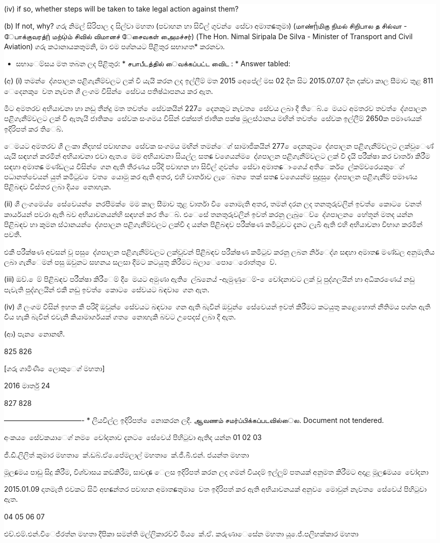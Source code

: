 (iv) if so, whether steps will be taken to take legal action against them?

(b) If not, why? ගරු නිමල් සිරිපාල ද සිල්වා මහතා (පවාහන හා සිවිල් ගුවන් ෙසේවා අමාතɕතුමා) (மாண்ᾗமிகு நிமல் சிறிபால த சில்வா - ேபாக்குவரத்ᾐ மற்ᾠம் சிவில் விமானச் ேசைவகள் அைமச்சர்) (The Hon. Nimal Siripala De Silva - Minister of Transport and Civil Aviation) ගරු කථානායකතුමනි, මා එම පශ්නයට පිළිතුර සභාගත* කරනවා.

* සභාෙම්සය මත තබන ලද පිළිතුර: * சபாபீடத்தில் ைவக்கப்பட்ட விைட : * Answer tabled:

(අ) (i) තමන් ෙද්ශපාලන පළිගැනීම්වලට ලක් වී යැයි කරන ලද ඉල්ලීම් මත 2015 අෙපේල් මස 02 දින සිට 2015.07.07 දින දක්වා කාල සීමාව තුළ 811 ෙදෙනකු ෙවත නැවත ශී ලංගම විසින් ෙසේවය පතිෂ්ඨාපනය කර ඇත.

මීට අමතරව අභියාචනා හා නඩු තීන්දු මත තවත් ෙසේවකයින් 227 ෙදෙනකුට නැවත ෙසේවය ලබා දී තිෙබ්. ෙමයට අමතරව තවත් ෙද්ශපාලන පළිගැනීම්වලට ලක් වී ඇතැයි ජාතික ෙසේවක සංගමය විසින් එක්සත් ජාතික පක්ෂ මූලස්ථානය මඟින් තවත් ෙසේවක ඉල්ලීම් 2650ක පමාණයක් ඉදිරිපත් කර තිෙබ්.

ෙමයට අමතරව ශී ලංකා නිදහස් පවාහන ෙසේවක සංගමය මඟින් තමන්ෙග් සාමාජිකයින් 277 ෙදෙනකුට ෙද්ශපාලන පළිගැනීම්වලට ලක්වුෙණ් යැයි සඳහන් කරමින් අභියාචනා එවා ඇත. ෙමම අභියාචනා සියල්ල සතɕ වශෙයන්ම ෙද්ශපාලන පළිගැනීම්වලට ලක් වී දැයි පරීක්ෂා කර වාර්තා කිරීම සඳහා අමාතɕ මණ්ඩලය විසින් ෙගන ඇති තීරණය පරිදි පවාහන හා සිවිල් ගුවන් ෙසේවා අමාතɕාංශෙය් අතිෙර්ක ෙල්කම්වරෙයකුෙග් පධානත්වෙයන් යුත් කමිටුව ෙවත ෙයොමු කර ඇති අතර, එහි වාර්තාව ලැෙබන ෙතක් සතɕ වශෙයන්ම සුදුසු ෙද්ශපාලන පළිගැනීම් පමාණය පිළිබඳව විස්තර ලබා දිය ෙනොහැක.

(ii) ශී ලංගමෙය් ෙසේවෙයන් ෙනරපීමක් ෙමම කාල සීමාව තුළ වාර්තා වී ෙනොමැති අතර, තමන් දරන ලද තනතුරුවලින් ඉවත් ෙකොට ෙවනත් කාර්යයන් පවරා ඇති බව අභියාචනයන්හි සඳහන් කර තිෙබ්. එෙසේ තනතුරුවලින් ඉවත් කරනු ලැබුෙව් ෙද්ශපාලන ෙහේතූන් මතද යන්න පිළිබඳව හා කුමන ස්ථානයන් ෙද්ශපාලන පළිගැනීම්වලට ලක්වී ද යන්න පිළිබඳව පරීක්ෂණ කමිටුවට දැනට ලැබී ඇති එහි අභියාචනා විභාග කරමින් පවතී.

එකී පරීක්ෂණ අවසන් වූ පසු ෙද්ශපාලන පළිගැනීම්වලට ලක්වූවන් පිළිබඳව පරීක්ෂණ කමිටුව කරනු ලබන නිර්ෙද්ශ සඳහා අමාතɕ මණ්ඩල අනුමැතිය ලබා ගැනීෙමන් පසු ඔවුනට සහනය සලසා දීමට කටයුතු කිරීමට බලාෙපොෙරොත්තු ෙව්.

(iii) ඔව්. ෙම් පිළිබඳව පරීක්ෂා කිරීෙම් දී ෙමයට අමුණා ඇති ෙල්ඛනෙය් -ඇමුණුෙම්- ෙචෝදනාවට ලක් වූ පුද්ගලයින් හා අධිකරණෙය් නඩු පැවැති පුද්ගලයින් එකී නඩු ඉවත් ෙකොට ෙසේවයට බඳවා ෙගන ඇත.

(iv) ශී ලංගම විසින් ඉහත කී පරිදි ඔවුන් ෙසේවයට බඳවා ෙගන ඇති බැවින් ඔවුන් ෙසේවෙයන් ඉවත් කිරීමට කටයුතු කළෙහොත් නීතිමය පශ්න ඇති විය හැකි බැවින් එවැනි කියාමාර්ගයක් ගත ෙනොහැකි බවට උපෙදස් ලබා දී ඇත.

(ආ) පැන ෙනොනඟී.

825 826

[ගරු ගාමිණී ෙලොකුෙග් මහතා]

2016 මාර්තු 24

827 828

———————————- * ලියවිල්ල ඉදිරිපත් ෙනොකරන ලදී. ஆவணம் சமர்ப்பிக்கப்படவில்ைல. Document not tendered.

අංකය ෙසේවකයාෙග් නම ෙචෝදනාව දැනට ෙසේවෙය් පිහිටුවා ඇතිද යන්න 01 02 03

ජී.ඩී.ලිලිත් කුමාර මහතා ෙක්.ඩබ්.ඒ.ෙපේමලාල් මහතා ෙක්.ජී.බී.එන්. ජයන්ත මහතා

මූලɕමය පාඩු සිදු කිරීම, විශ්වාසය කඩකිරීම, සාවදɕ ෙලස ඉදිරිපත් කරන ලද ගමන් වියදම් ඉල්ලුම් පතයක් අනුමත කිරීමට අදාළ මූලɕමය ෙචෝදනා

2015.01.09 දාතමැති එවකට සිටි අභɕන්තර පවාහන අමාතɕතුමා ෙවත ඉදිරිපත් කර ඇති අභියාචනයක් අනුව ෙමොවුන් නැවත ෙසේවෙය් පිහිටුවා ඇත.

04 05 06 07

එච්.එම්.එන්.විෙජ්රත්න මහතා දීපිකා සමන්ති මල්ලිකාරච්චි මිය ෙක්.ඒ. කරුණාෙසේන මහතා යූ.ෙජ්.පලිහක්කාර මහතා

